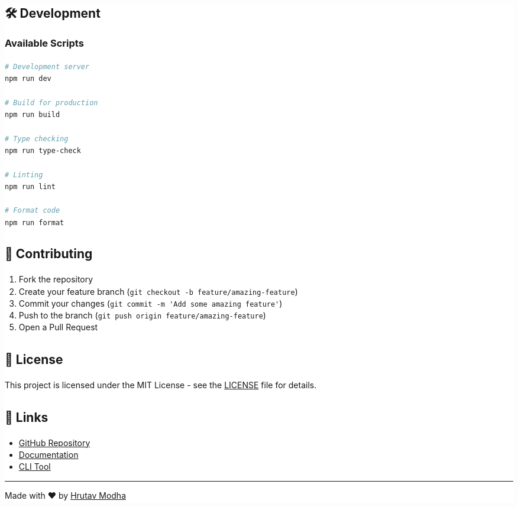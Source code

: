 ## 🛠️ Development

### Available Scripts

```bash
# Development server
npm run dev

# Build for production
npm run build

# Type checking
npm run type-check

# Linting
npm run lint

# Format code
npm run format
```

## 🤝 Contributing

1. Fork the repository
2. Create your feature branch (`git checkout -b feature/amazing-feature`)
3. Commit your changes (`git commit -m 'Add some amazing feature'`)
4. Push to the branch (`git push origin feature/amazing-feature`)
5. Open a Pull Request

## 📄 License

This project is licensed under the MIT License - see the [LICENSE](LICENSE) file for details.

## 🔗 Links

- [GitHub Repository](https://github.com/hrutavmodha/blazzy-dom)
- [Documentation](https://github.com/hrutavmodha/blazzy-dom#readme)
- [CLI Tool](https://www.npmjs.com/package/blazzy-cli)

---

Made with ❤️ by [Hrutav Modha](https://github.com/hrutavmodha)
